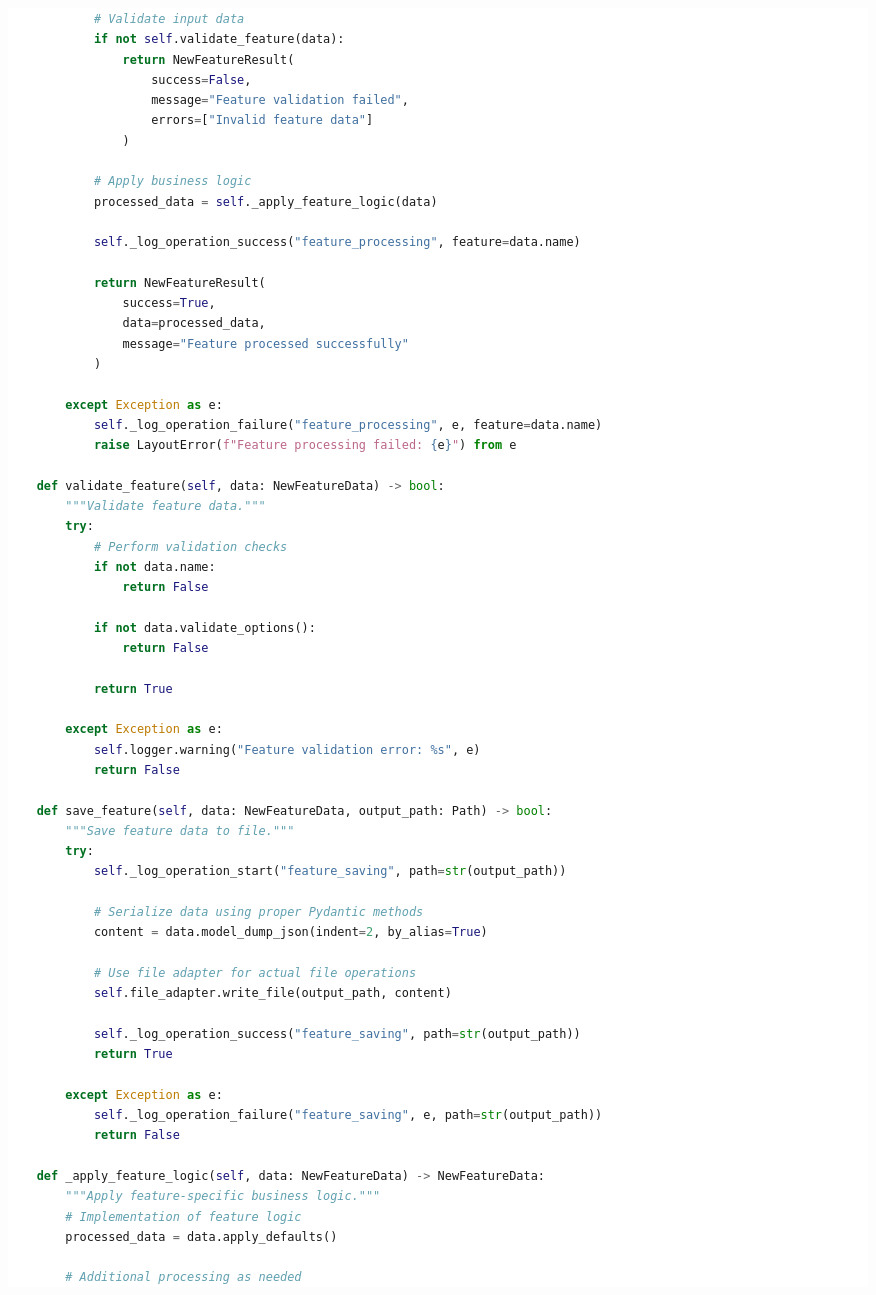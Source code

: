 ```python
            # Validate input data
            if not self.validate_feature(data):
                return NewFeatureResult(
                    success=False,
                    message="Feature validation failed",
                    errors=["Invalid feature data"]
                )
            
            # Apply business logic
            processed_data = self._apply_feature_logic(data)
            
            self._log_operation_success("feature_processing", feature=data.name)
            
            return NewFeatureResult(
                success=True,
                data=processed_data,
                message="Feature processed successfully"
            )
            
        except Exception as e:
            self._log_operation_failure("feature_processing", e, feature=data.name)
            raise LayoutError(f"Feature processing failed: {e}") from e
    
    def validate_feature(self, data: NewFeatureData) -> bool:
        """Validate feature data."""
        try:
            # Perform validation checks
            if not data.name:
                return False
            
            if not data.validate_options():
                return False
            
            return True
            
        except Exception as e:
            self.logger.warning("Feature validation error: %s", e)
            return False
    
    def save_feature(self, data: NewFeatureData, output_path: Path) -> bool:
        """Save feature data to file."""
        try:
            self._log_operation_start("feature_saving", path=str(output_path))
            
            # Serialize data using proper Pydantic methods
            content = data.model_dump_json(indent=2, by_alias=True)
            
            # Use file adapter for actual file operations
            self.file_adapter.write_file(output_path, content)
            
            self._log_operation_success("feature_saving", path=str(output_path))
            return True
            
        except Exception as e:
            self._log_operation_failure("feature_saving", e, path=str(output_path))
            return False
    
    def _apply_feature_logic(self, data: NewFeatureData) -> NewFeatureData:
        """Apply feature-specific business logic."""
        # Implementation of feature logic
        processed_data = data.apply_defaults()
        
        # Additional processing as needed
```